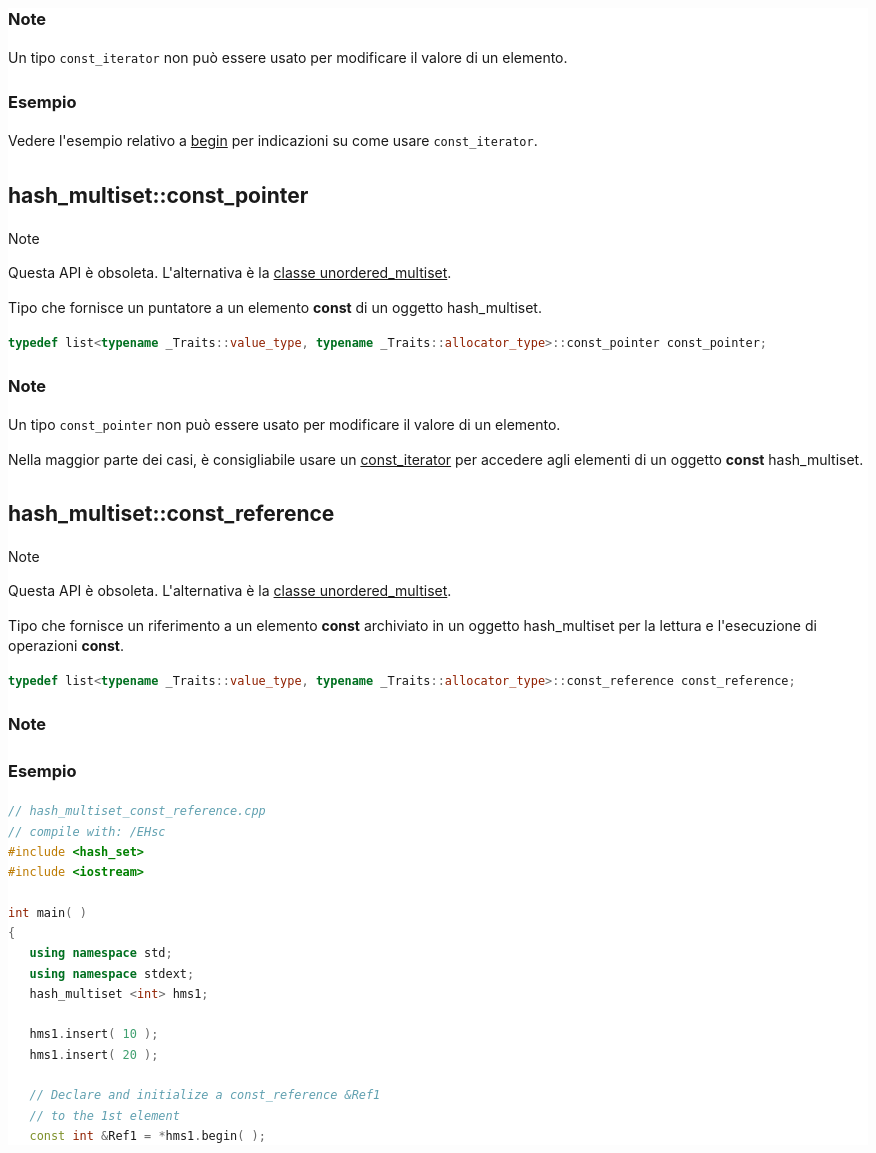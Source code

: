 ### <a name="remarks"></a>Note

Un tipo `const_iterator` non può essere usato per modificare il valore di un elemento.

### <a name="example"></a>Esempio

Vedere l'esempio relativo a [begin](#begin) per indicazioni su come usare `const_iterator`.

## <a name="const_pointer"></a>  hash_multiset::const_pointer

> [!NOTE]
> Questa API è obsoleta. L'alternativa è la [classe unordered_multiset](../standard-library/unordered-multiset-class.md).

Tipo che fornisce un puntatore a un elemento **const** di un oggetto hash_multiset.

```cpp
typedef list<typename _Traits::value_type, typename _Traits::allocator_type>::const_pointer const_pointer;
```

### <a name="remarks"></a>Note

Un tipo `const_pointer` non può essere usato per modificare il valore di un elemento.

Nella maggior parte dei casi, è consigliabile usare un [const_iterator](#const_iterator) per accedere agli elementi di un oggetto **const** hash_multiset.

## <a name="const_reference"></a>  hash_multiset::const_reference

> [!NOTE]
> Questa API è obsoleta. L'alternativa è la [classe unordered_multiset](../standard-library/unordered-multiset-class.md).

Tipo che fornisce un riferimento a un elemento **const** archiviato in un oggetto hash_multiset per la lettura e l'esecuzione di operazioni **const**.

```cpp
typedef list<typename _Traits::value_type, typename _Traits::allocator_type>::const_reference const_reference;
```

### <a name="remarks"></a>Note

### <a name="example"></a>Esempio

```cpp
// hash_multiset_const_reference.cpp
// compile with: /EHsc
#include <hash_set>
#include <iostream>

int main( )
{
   using namespace std;
   using namespace stdext;
   hash_multiset <int> hms1;

   hms1.insert( 10 );
   hms1.insert( 20 );

   // Declare and initialize a const_reference &Ref1
   // to the 1st element
   const int &Ref1 = *hms1.begin( );
```